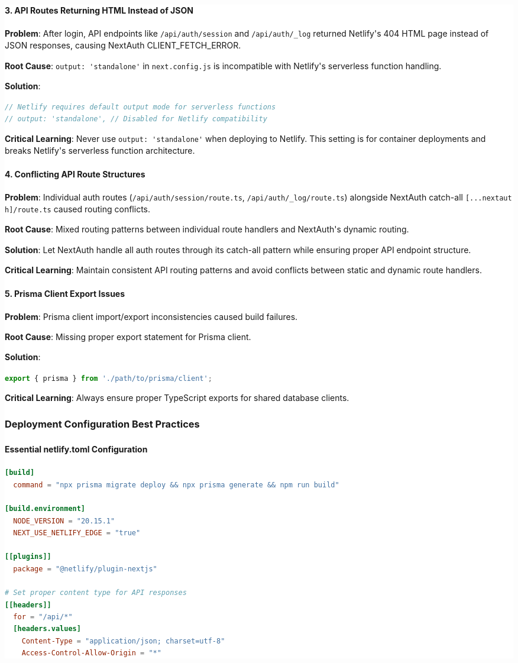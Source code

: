 #### 3. **API Routes Returning HTML Instead of JSON**

**Problem**: After login, API endpoints like `/api/auth/session` and
`/api/auth/_log` returned Netlify's 404 HTML page instead of JSON responses,
causing NextAuth CLIENT_FETCH_ERROR.

**Root Cause**: `output: 'standalone'` in `next.config.js` is incompatible with
Netlify's serverless function handling.

**Solution**:

```javascript
// Netlify requires default output mode for serverless functions
// output: 'standalone', // Disabled for Netlify compatibility
```

**Critical Learning**: Never use `output: 'standalone'` when deploying to
Netlify. This setting is for container deployments and breaks Netlify's
serverless function architecture.

#### 4. **Conflicting API Route Structures**

**Problem**: Individual auth routes (`/api/auth/session/route.ts`,
`/api/auth/_log/route.ts`) alongside NextAuth catch-all `[...nextauth]/route.ts`
caused routing conflicts.

**Root Cause**: Mixed routing patterns between individual route handlers and
NextAuth's dynamic routing.

**Solution**: Let NextAuth handle all auth routes through its catch-all pattern
while ensuring proper API endpoint structure.

**Critical Learning**: Maintain consistent API routing patterns and avoid
conflicts between static and dynamic route handlers.

#### 5. **Prisma Client Export Issues**

**Problem**: Prisma client import/export inconsistencies caused build failures.

**Root Cause**: Missing proper export statement for Prisma client.

**Solution**:

```typescript
export { prisma } from './path/to/prisma/client';
```

**Critical Learning**: Always ensure proper TypeScript exports for shared
database clients.

### Deployment Configuration Best Practices

#### **Essential netlify.toml Configuration**

```toml
[build]
  command = "npx prisma migrate deploy && npx prisma generate && npm run build"

[build.environment]
  NODE_VERSION = "20.15.1"
  NEXT_USE_NETLIFY_EDGE = "true"

[[plugins]]
  package = "@netlify/plugin-nextjs"

# Set proper content type for API responses
[[headers]]
  for = "/api/*"
  [headers.values]
    Content-Type = "application/json; charset=utf-8"
    Access-Control-Allow-Origin = "*"
```